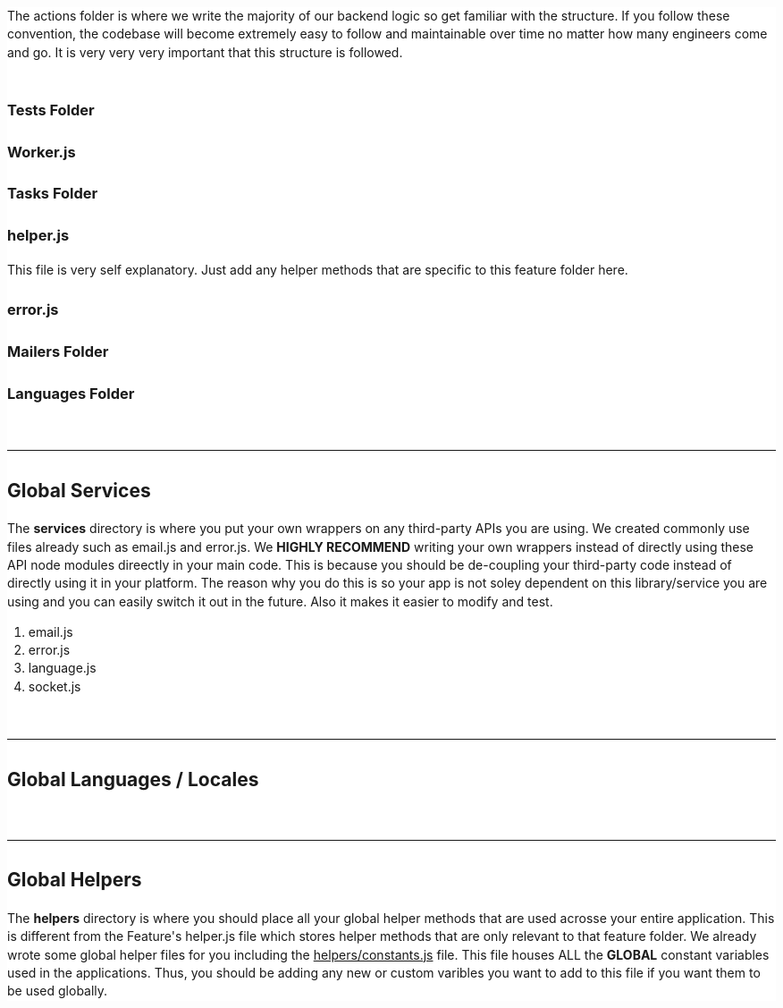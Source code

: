 ```

```
The actions folder is where we write the majority of our backend logic so get familiar with the structure. If you follow these convention, the codebase will become extremely easy to follow and maintainable over time no matter how many engineers come and go. It is very very very important that this structure is followed.
<br/><br/>

### Tests Folder
### Worker.js
### Tasks Folder
### helper.js
This file is very self explanatory. Just add any helper methods that are specific to this feature folder here.
### error.js
### Mailers Folder
### Languages Folder

<br/>

---
## Global Services
The **services** directory is where you put your own wrappers on any third-party APIs you are using. We created commonly use files already such as email.js and error.js. We **HIGHLY RECOMMEND** writing your own wrappers instead of directly using these API node modules direectly in your main code. This is because you should be de-coupling your third-party code instead of directly using it in your platform. The reason why you do this is so your app is not soley dependent on this library/service you are using and you can easily switch it out in the future. Also it makes it easier to modify and test.

1. email.js
2. error.js
3. language.js
4. socket.js

<br/>

---
## Global Languages / Locales

<br/>

---
## Global Helpers
The **helpers** directory is where you should place all your global helper methods that are used acrosse your entire application. This is different from the Feature's helper.js file which stores helper methods that are only relevant to that feature folder. We already wrote some global helper files for you including the [helpers/constants.js](helpers/constants.js) file. This file houses ALL the **GLOBAL** constant variables used in the applications. Thus, you should be adding any new or custom varibles you want to add to this file if you want them to be used globally.
